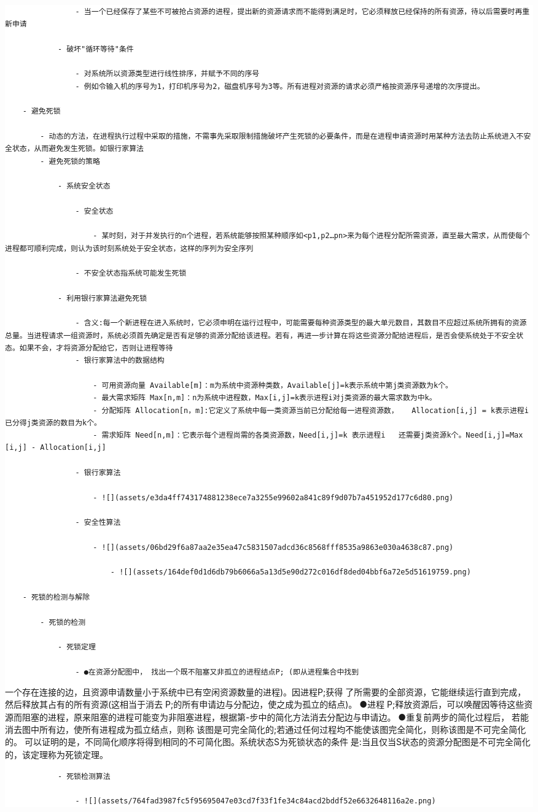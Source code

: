 					- 当一个已经保存了某些不可被抢占资源的进程，提出新的资源请求而不能得到满足时，它必须释放已经保持的所有资源，待以后需要时再重新申请

				- 破坏"循环等待"条件

					- 对系统所以资源类型进行线性排序，并赋予不同的序号
					- 例如令输入机的序号为1，打印机序号为2，磁盘机序号为3等。所有进程对资源的请求必须严格按资源序号递增的次序提出。

		- 避免死锁

			- 动态的方法，在进程执行过程中采取的措施，不需事先采取限制措施破坏产生死锁的必要条件，而是在进程申请资源时用某种方法去防止系统进入不安全状态，从而避免发生死锁。如银行家算法
			- 避免死锁的策略

				- 系统安全状态

					- 安全状态

						- 某时刻，对于并发执行的n个进程，若系统能够按照某种顺序如<p1,p2…pn>来为每个进程分配所需资源，直至最大需求，从而使每个进程都可顺利完成，则认为该时刻系统处于安全状态，这样的序列为安全序列

					- 不安全状态指系统可能发生死锁

				- 利用银行家算法避免死锁

					- 含义:每一个新进程在进入系统时，它必须申明在运行过程中，可能需要每种资源类型的最大单元数目，其数目不应超过系统所拥有的资源总量。当进程请求一组资源时，系统必须首先确定是否有足够的资源分配给该进程。若有，再进一步计算在将这些资源分配给进程后，是否会使系统处于不安全状态。如果不会，才将资源分配给它，否则让进程等待
					- 银行家算法中的数据结构

						- 可用资源向量 Available[m]：m为系统中资源种类数，Available[j]=k表示系统中第j类资源数为k个。
						- 最大需求矩阵 Max[n,m]：n为系统中进程数，Max[i,j]=k表示进程i对j类资源的最大需求数为中k。
						- 分配矩阵 Allocation[n，m]:它定义了系统中每一类资源当前已分配给每一进程资源数，   Allocation[i,j] = k表示进程i已分得j类资源的数目为k个。
						- 需求矩阵 Need[n,m]：它表示每个进程尚需的各类资源数，Need[i,j]=k 表示进程i   还需要j类资源k个。Need[i,j]=Max[i,j] - Allocation[i,j]

					- 银行家算法

						- ![](assets/e3da4ff743174881238ece7a3255e99602a841c89f9d07b7a451952d177c6d80.png)

					- 安全性算法

						- ![](assets/06bd29f6a87aa2e35ea47c5831507adcd36c8568fff8535a9863e030a4638c87.png)

							- ![](assets/164def0d1d6db79b6066a5a13d5e90d272c016df8ded04bbf6a72e5d51619759.png)

		- 死锁的检测与解除

			- 死锁的检测

				- 死锁定理

					- ●在资源分配图中， 找出一个既不阻塞又非孤立的进程结点P; (即从进程集合中找到
一个存在连接的边，且资源申请数量小于系统中已有空闲资源数量的进程)。因进程P;获得
了所需要的全部资源，它能继续运行直到完成，然后释放其占有的所有资源(这相当于消去
P;的所有申请边与分配边，使之成为孤立的结点)。
●进程 P;释放资源后，可以唤醒因等待这些资源而阻塞的进程，原来阻塞的进程可能变为非阻塞进程，根据第-步中的简化方法消去分配边与申请边。
●重复前两步的简化过程后， 若能消去图中所有边，使所有进程成为孤立结点，则称
该图是可完全简化的;若通过任何过程均不能使该图完全简化，则称该图是不可完全简化的。
可以证明的是，不同简化顺序将得到相同的不可简化图。系统状态S为死锁状态的条件
是:当且仅当S状态的资源分配图是不可完全简化的，该定理称为死锁定理。

				- 死锁检测算法

					- ![](assets/764fad3987fc5f95695047e03cd7f33f1fe34c84acd2bddf52e6632648116a2e.png)

